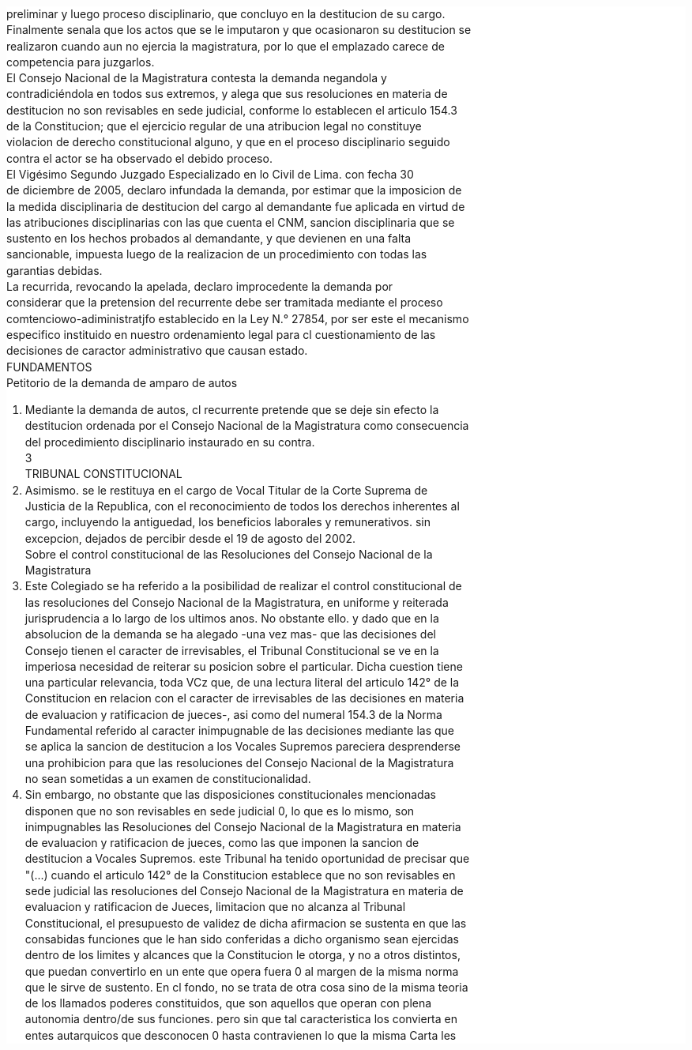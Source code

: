 preliminar y luego proceso disciplinario, que concluyo en la destitucion de su cargo.  
Finalmente senala que los actos que se le imputaron y que ocasionaron su destitucion se  
realizaron cuando aun no ejercia la magistratura, por lo que el emplazado carece de  
competencia para juzgarlos.  
El Consejo Nacional de la Magistratura contesta la demanda negandola y  
contradiciéndola en todos sus extremos, y alega que sus resoluciones en materia de  
destitucion no son revisables en sede judicial, conforme lo establecen el articulo 154.3  
de la Constitucion; que el ejercicio regular de una atribucion legal no constituye  
violacion de derecho constitucional alguno, y que en el proceso disciplinario seguido  
contra el actor se ha observado el debido proceso.  
El Vigésimo Segundo Juzgado Especializado en lo Civil de Lima. con fecha 30  
de diciembre de 2005, declaro infundada la demanda, por estimar que la imposicion de  
la medida disciplinaria de destitucion del cargo al demandante fue aplicada en virtud de  
las atribuciones disciplinarias con las que cuenta el CNM, sancion disciplinaria que se  
sustento en los hechos probados al demandante, y que devienen en una falta  
sancionable, impuesta luego de la realizacion de un procedimiento con todas las  
garantias debidas.  
La recurrida, revocando la apelada, declaro improcedente la demanda por  
considerar que la pretension del recurrente debe ser tramitada mediante el proceso  
comtenciowo-adiministratjfo establecido en la Ley N.° 27854, por ser este el mecanismo  
especifico instituido en nuestro ordenamiento legal para cl cuestionamiento de las  
decisiones de caractor administrativo que causan estado.  
FUNDAMENTOS  
Petitorio de la demanda de amparo de autos  
1. Mediante la demanda de autos, cl recurrente pretende que se deje sin efecto la  
destitucion ordenada por el Consejo Nacional de la Magistratura como consecuencia  
del procedimiento disciplinario instaurado en su contra.  
3  
TRIBUNAL CONSTITUCIONAL  
2. Asimismo. se le restituya en el cargo de Vocal Titular de la Corte Suprema de  
Justicia de la Republica, con el reconocimiento de todos los derechos inherentes al  
cargo, incluyendo la antiguedad, los beneficios laborales y remunerativos. sin  
excepcion, dejados de percibir desde el 19 de agosto del 2002.  
Sobre el control constitucional de las Resoluciones del Consejo Nacional de la  
Magistratura  
3. Este Colegiado se ha referido a la posibilidad de realizar el control constitucional de  
las resoluciones del Consejo Nacional de la Magistratura, en uniforme y reiterada  
jurisprudencia a lo largo de los ultimos anos. No obstante ello. y dado que en la  
absolucion de la demanda se ha alegado -una vez mas- que las decisiones del  
Consejo tienen el caracter de irrevisables, el Tribunal Constitucional se ve en la  
imperiosa necesidad de reiterar su posicion sobre el particular. Dicha cuestion tiene  
una particular relevancia, toda VCz que, de una lectura literal del articulo 142° de la  
Constitucion en relacion con el caracter de irrevisables de las decisiones en materia  
de evaluacion y ratificacion de jueces-, asi como del numeral 154.3 de la Norma  
Fundamental referido al caracter inimpugnable de las decisiones mediante las que  
se aplica la sancion de destitucion a los Vocales Supremos pareciera desprenderse  
una prohibicion para que las resoluciones del Consejo Nacional de la Magistratura  
no sean sometidas a un examen de constitucionalidad.  
4. Sin embargo, no obstante que las disposiciones constitucionales mencionadas  
disponen que no son revisables en sede judicial 0, lo que es lo mismo, son  
inimpugnables las Resoluciones del Consejo Nacional de la Magistratura en materia  
de evaluacion y ratificacion de jueces, como las que imponen la sancion de  
destitucion a Vocales Supremos. este Tribunal ha tenido oportunidad de precisar que  
"(...) cuando el articulo 142° de la Constitucion establece que no son revisables en  
sede judicial las resoluciones del Consejo Nacional de la Magistratura en materia de  
evaluacion y ratificacion de Jueces, limitacion que no alcanza al Tribunal  
Constitucional, el presupuesto de validez de dicha afirmacion se sustenta en que las  
consabidas funciones que le han sido conferidas a dicho organismo sean ejercidas  
dentro de los limites y alcances que la Constitucion le otorga, y no a otros distintos,  
que puedan convertirlo en un ente que opera fuera 0 al margen de la misma norma  
que le sirve de sustento. En cl fondo, no se trata de otra cosa sino de la misma teoria  
de los llamados poderes constituidos, que son aquellos que operan con plena  
autonomia dentro/de sus funciones. pero sin que tal caracteristica los convierta en  
entes autarquicos que desconocen 0 hasta contravienen lo que la misma Carta les  